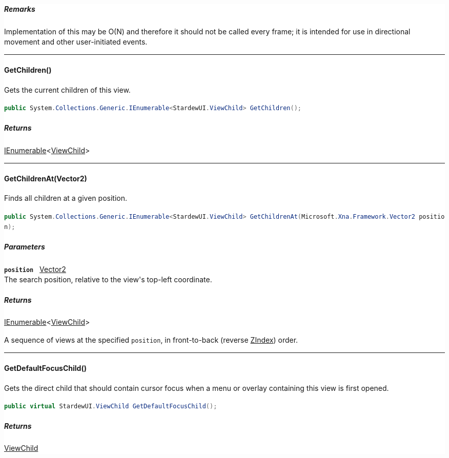 ##### Remarks

Implementation of this may be O(N) and therefore it should not be called every frame; it is intended for use in directional movement and other user-initiated events.

-----

#### GetChildren()

Gets the current children of this view.

```cs
public System.Collections.Generic.IEnumerable<StardewUI.ViewChild> GetChildren();
```

##### Returns

[IEnumerable](https://learn.microsoft.com/en-us/dotnet/api/system.collections.generic.ienumerable-1)<[ViewChild](viewchild.md)>

-----

#### GetChildrenAt(Vector2)

Finds all children at a given position.

```cs
public System.Collections.Generic.IEnumerable<StardewUI.ViewChild> GetChildrenAt(Microsoft.Xna.Framework.Vector2 position);
```

##### Parameters

**`position`** &nbsp; [Vector2](https://docs.monogame.net/api/Microsoft.Xna.Framework.Vector2.html)  
The search position, relative to the view's top-left coordinate.

##### Returns

[IEnumerable](https://learn.microsoft.com/en-us/dotnet/api/system.collections.generic.ienumerable-1)<[ViewChild](viewchild.md)>

  A sequence of views at the specified `position`, in front-to-back (reverse [ZIndex](iview.md#zindex)) order.

-----

#### GetDefaultFocusChild()

Gets the direct child that should contain cursor focus when a menu or overlay containing this view is first opened.

```cs
public virtual StardewUI.ViewChild GetDefaultFocusChild();
```

##### Returns

[ViewChild](viewchild.md)
